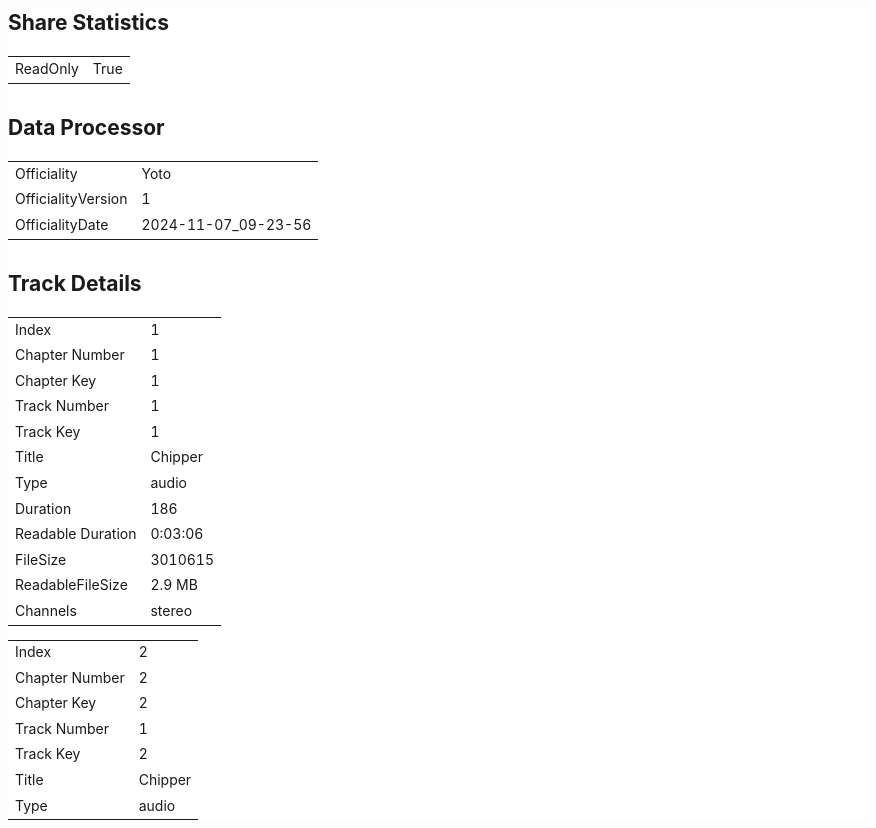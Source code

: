 
## Share Statistics

|  |  |
| - | - |
| ReadOnly | True |


## Data Processor

|  |  |
| - | - |
| Officiality | Yoto
| OfficialityVersion | 1
| OfficialityDate | 2024-11-07_09-23-56


## Track Details

|  |  |
| - | - |
| Index | 1 |
| Chapter Number | 1 |
| Chapter Key | 1 |
| Track Number | 1 |
| Track Key | 1 |
| Title | Chipper |
| Type | audio |
| Duration | 186 |
| Readable Duration | 0:03:06 |
| FileSize | 3010615 |
| ReadableFileSize | 2.9 MB |
| Channels | stereo |

|  |  |
| - | - |
| Index | 2 |
| Chapter Number | 2 |
| Chapter Key | 2 |
| Track Number | 1 |
| Track Key | 2 |
| Title | Chipper |
| Type | audio |